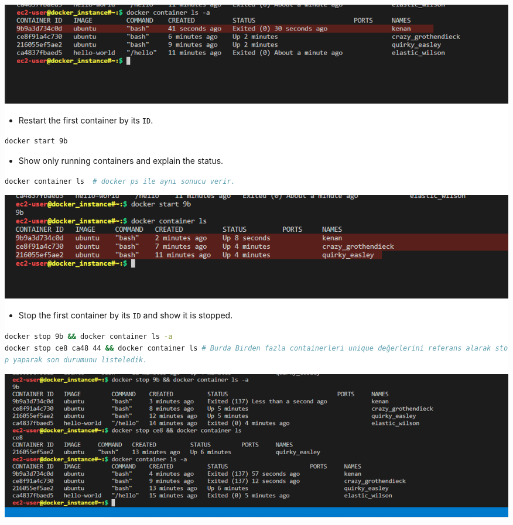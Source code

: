![Alt text](images/image-9.png)

- Restart the first container by its `ID`.

```bash
docker start 9b
```

- Show only running containers and explain the status.

```bash
docker container ls  # docker ps ile aynı sonucu verir.
```

![Alt text](images/image-10.png)

- Stop the first container by its `ID` and show it is stopped.

```bash
docker stop 9b && docker container ls -a
docker stop ce8 ca48 44 && docker container ls # Burda Birden fazla containerleri unique değerlerini referans alarak stop yaparak son durumunu listeledik. 
```

![Alt text](images/image-11.png)
